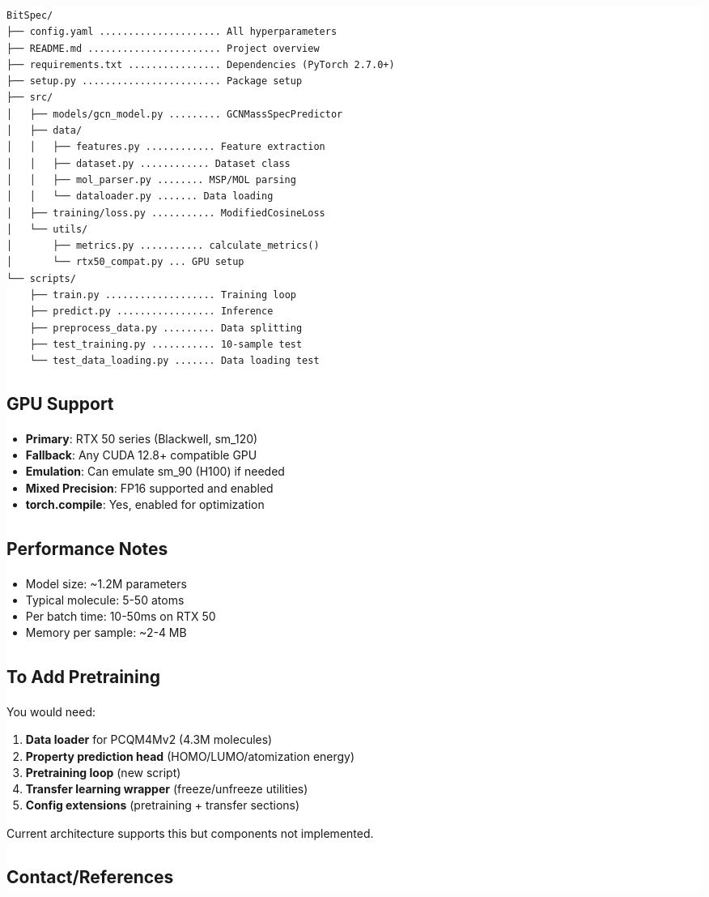 ```
BitSpec/
├── config.yaml ..................... All hyperparameters
├── README.md ....................... Project overview
├── requirements.txt ................ Dependencies (PyTorch 2.7.0+)
├── setup.py ........................ Package setup
├── src/
│   ├── models/gcn_model.py ......... GCNMassSpecPredictor
│   ├── data/
│   │   ├── features.py ............ Feature extraction
│   │   ├── dataset.py ............ Dataset class
│   │   ├── mol_parser.py ........ MSP/MOL parsing
│   │   └── dataloader.py ....... Data loading
│   ├── training/loss.py ........... ModifiedCosineLoss
│   └── utils/
│       ├── metrics.py ........... calculate_metrics()
│       └── rtx50_compat.py ... GPU setup
└── scripts/
    ├── train.py ................... Training loop
    ├── predict.py ................. Inference
    ├── preprocess_data.py ......... Data splitting
    ├── test_training.py ........... 10-sample test
    └── test_data_loading.py ....... Data loading test
```

## GPU Support

- **Primary**: RTX 50 series (Blackwell, sm_120)
- **Fallback**: Any CUDA 12.8+ compatible GPU
- **Emulation**: Can emulate sm_90 (H100) if needed
- **Mixed Precision**: FP16 supported and enabled
- **torch.compile**: Yes, enabled for optimization

## Performance Notes

- Model size: ~1.2M parameters
- Typical molecule: 5-50 atoms
- Per batch time: 10-50ms on RTX 50
- Memory per sample: ~2-4 MB

## To Add Pretraining

You would need:
1. **Data loader** for PCQM4Mv2 (4.3M molecules)
2. **Property prediction head** (HOMO/LUMO/atomization energy)
3. **Pretraining loop** (new script)
4. **Transfer learning wrapper** (freeze/unfreeze utilities)
5. **Config extensions** (pretraining + transfer sections)

Current architecture supports this but components not implemented.

## Contact/References
